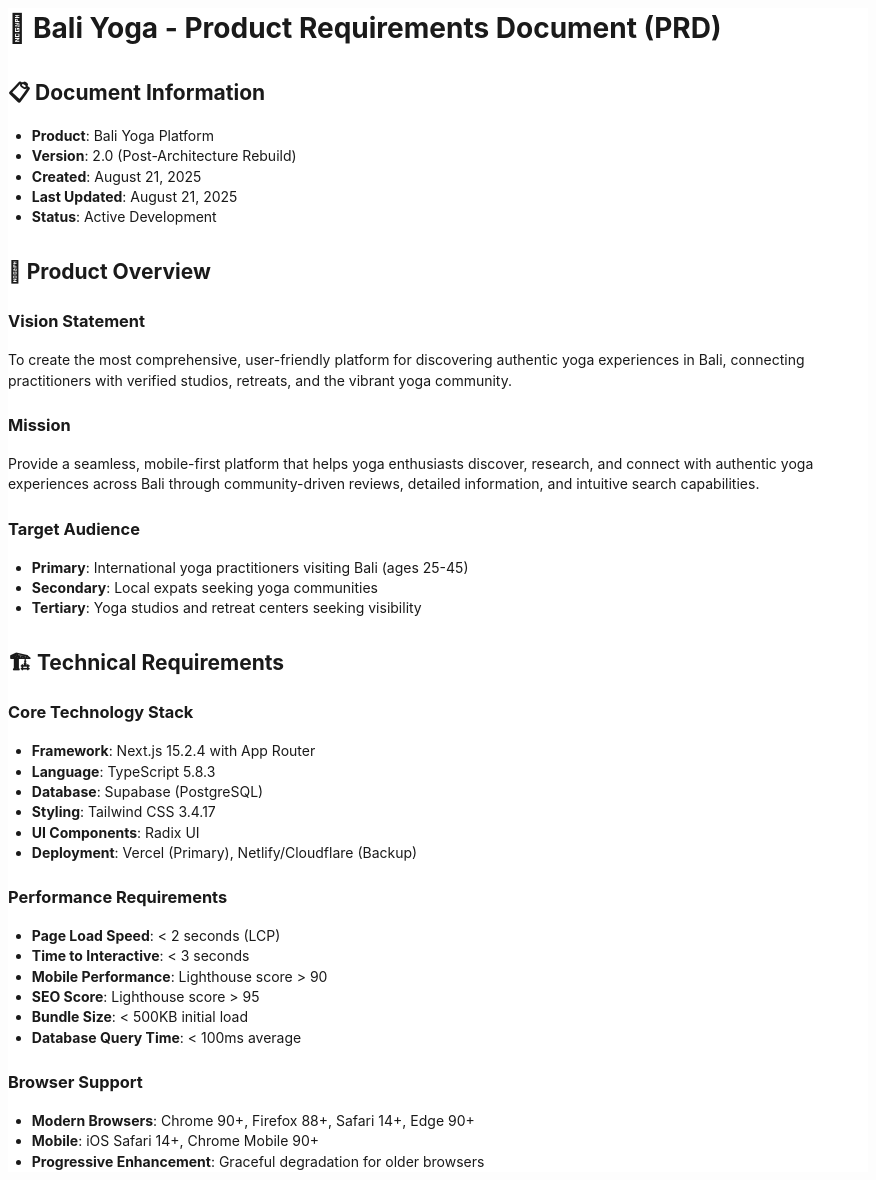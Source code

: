 # 🧘 Bali Yoga - Product Requirements Document (PRD)

## 📋 Document Information
- **Product**: Bali Yoga Platform
- **Version**: 2.0 (Post-Architecture Rebuild)
- **Created**: August 21, 2025
- **Last Updated**: August 21, 2025
- **Status**: Active Development

## 🎯 Product Overview

### **Vision Statement**
To create the most comprehensive, user-friendly platform for discovering authentic yoga experiences in Bali, connecting practitioners with verified studios, retreats, and the vibrant yoga community.

### **Mission**
Provide a seamless, mobile-first platform that helps yoga enthusiasts discover, research, and connect with authentic yoga experiences across Bali through community-driven reviews, detailed information, and intuitive search capabilities.

### **Target Audience**
- **Primary**: International yoga practitioners visiting Bali (ages 25-45)
- **Secondary**: Local expats seeking yoga communities
- **Tertiary**: Yoga studios and retreat centers seeking visibility

## 🏗️ Technical Requirements

### **Core Technology Stack**
- **Framework**: Next.js 15.2.4 with App Router
- **Language**: TypeScript 5.8.3
- **Database**: Supabase (PostgreSQL)
- **Styling**: Tailwind CSS 3.4.17
- **UI Components**: Radix UI
- **Deployment**: Vercel (Primary), Netlify/Cloudflare (Backup)

### **Performance Requirements**
- **Page Load Speed**: < 2 seconds (LCP)
- **Time to Interactive**: < 3 seconds
- **Mobile Performance**: Lighthouse score > 90
- **SEO Score**: Lighthouse score > 95
- **Bundle Size**: < 500KB initial load
- **Database Query Time**: < 100ms average

### **Browser Support**
- **Modern Browsers**: Chrome 90+, Firefox 88+, Safari 14+, Edge 90+
- **Mobile**: iOS Safari 14+, Chrome Mobile 90+
- **Progressive Enhancement**: Graceful degradation for older browsers
